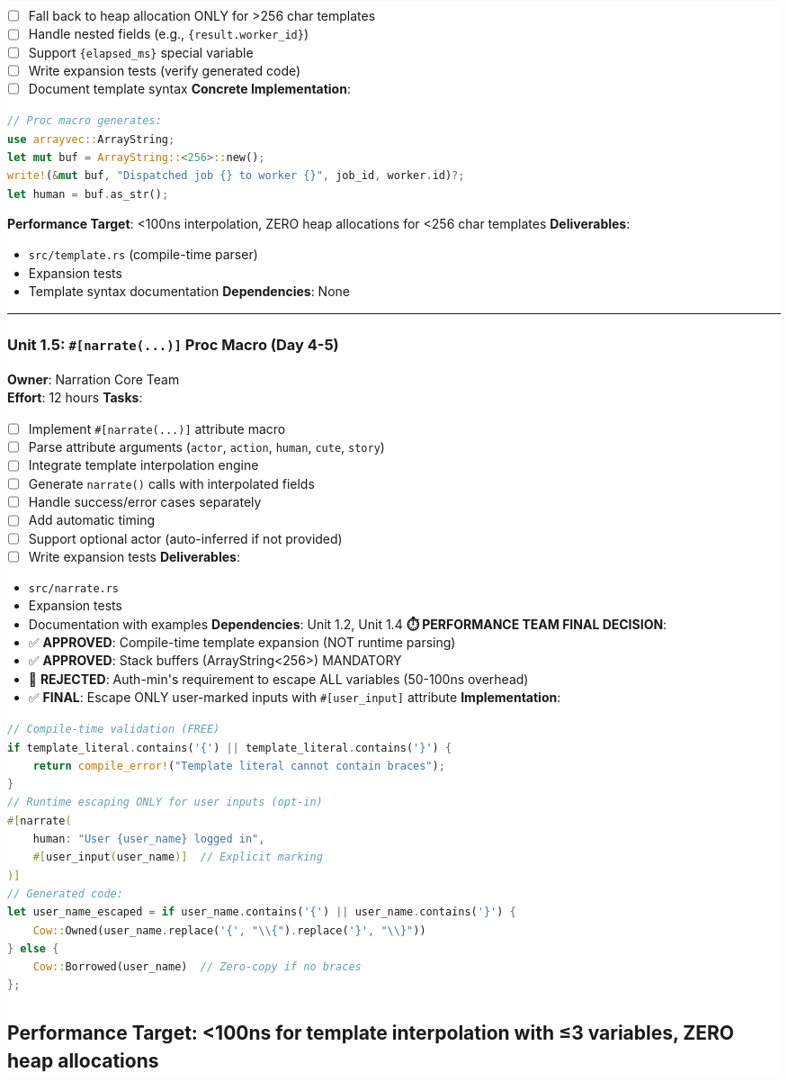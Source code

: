 - [ ] Fall back to heap allocation ONLY for >256 char templates
- [ ] Handle nested fields (e.g., `{result.worker_id}`)
- [ ] Support `{elapsed_ms}` special variable
- [ ] Write expansion tests (verify generated code)
- [ ] Document template syntax
**Concrete Implementation**:
```rust
// Proc macro generates:
use arrayvec::ArrayString;
let mut buf = ArrayString::<256>::new();
write!(&mut buf, "Dispatched job {} to worker {}", job_id, worker.id)?;
let human = buf.as_str();
```
**Performance Target**: <100ns interpolation, ZERO heap allocations for <256 char templates
**Deliverables**:
- `src/template.rs` (compile-time parser)
- Expansion tests
- Template syntax documentation
**Dependencies**: None
---
### **Unit 1.5: `#[narrate(...)]` Proc Macro** (Day 4-5)
**Owner**: Narration Core Team  
**Effort**: 12 hours
**Tasks**:
- [ ] Implement `#[narrate(...)]` attribute macro
- [ ] Parse attribute arguments (`actor`, `action`, `human`, `cute`, `story`)
- [ ] Integrate template interpolation engine
- [ ] Generate `narrate()` calls with interpolated fields
- [ ] Handle success/error cases separately
- [ ] Add automatic timing
- [ ] Support optional actor (auto-inferred if not provided)
- [ ] Write expansion tests
**Deliverables**:
- `src/narrate.rs`
- Expansion tests
- Documentation with examples
**Dependencies**: Unit 1.2, Unit 1.4
**⏱️ PERFORMANCE TEAM FINAL DECISION**:
- ✅ **APPROVED**: Compile-time template expansion (NOT runtime parsing)
- ✅ **APPROVED**: Stack buffers (ArrayString<256>) MANDATORY
- 🚫 **REJECTED**: Auth-min's requirement to escape ALL variables (50-100ns overhead)
- ✅ **FINAL**: Escape ONLY user-marked inputs with `#[user_input]` attribute
**Implementation**:
```rust
// Compile-time validation (FREE)
if template_literal.contains('{') || template_literal.contains('}') {
    return compile_error!("Template literal cannot contain braces");
}
// Runtime escaping ONLY for user inputs (opt-in)
#[narrate(
    human: "User {user_name} logged in",
    #[user_input(user_name)]  // Explicit marking
)]
// Generated code:
let user_name_escaped = if user_name.contains('{') || user_name.contains('}') {
    Cow::Owned(user_name.replace('{', "\\{").replace('}', "\\}"))
} else {
    Cow::Borrowed(user_name)  // Zero-copy if no braces
};
```
**Performance Target**: <100ns for template interpolation with ≤3 variables, ZERO heap allocations
---
